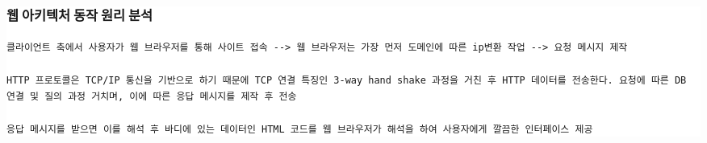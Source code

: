  ### 웹 아키텍처 동작 원리 분석
    클라이언트 축에서 사용자가 웹 브라우저를 통해 사이트 접속 --> 웹 브라우저는 가장 먼저 도메인에 따른 ip변환 작업 --> 요청 메시지 제작

    HTTP 프로토콜은 TCP/IP 통신을 기반으로 하기 때문에 TCP 연결 특징인 3-way hand shake 과정을 거친 후 HTTP 데이터를 전송한다. 요청에 따른 DB 연결 및 질의 과정 거치며, 이에 따른 응답 메시지를 제작 후 전송

    응답 메시지를 받으면 이를 해석 후 바디에 있는 데이터인 HTML 코드를 웹 브라우저가 해석을 하여 사용자에게 깔끔한 인터페이스 제공